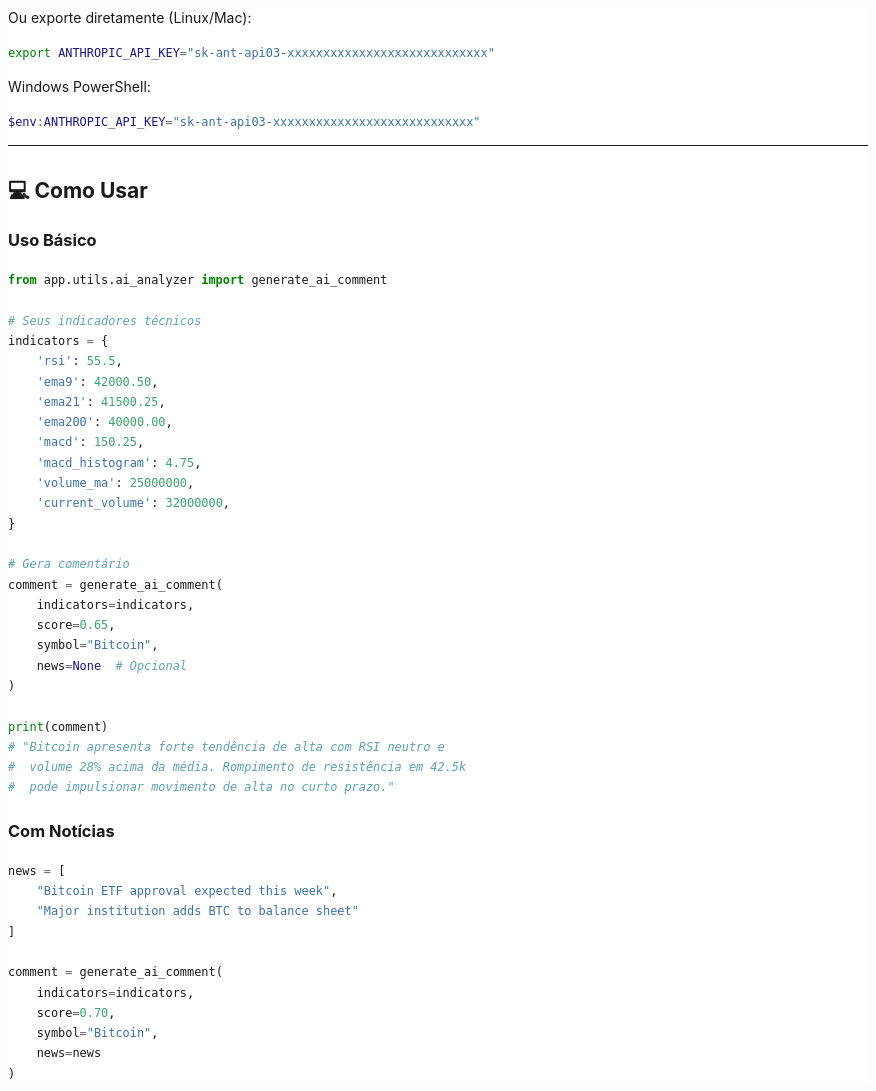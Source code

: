 Ou exporte diretamente (Linux/Mac):

```bash
export ANTHROPIC_API_KEY="sk-ant-api03-xxxxxxxxxxxxxxxxxxxxxxxxxxxx"
```

Windows PowerShell:

```powershell
$env:ANTHROPIC_API_KEY="sk-ant-api03-xxxxxxxxxxxxxxxxxxxxxxxxxxxx"
```

---

## 💻 Como Usar

### Uso Básico

```python
from app.utils.ai_analyzer import generate_ai_comment

# Seus indicadores técnicos
indicators = {
    'rsi': 55.5,
    'ema9': 42000.50,
    'ema21': 41500.25,
    'ema200': 40000.00,
    'macd': 150.25,
    'macd_histogram': 4.75,
    'volume_ma': 25000000,
    'current_volume': 32000000,
}

# Gera comentário
comment = generate_ai_comment(
    indicators=indicators,
    score=0.65,
    symbol="Bitcoin",
    news=None  # Opcional
)

print(comment)
# "Bitcoin apresenta forte tendência de alta com RSI neutro e 
#  volume 28% acima da média. Rompimento de resistência em 42.5k 
#  pode impulsionar movimento de alta no curto prazo."
```

### Com Notícias

```python
news = [
    "Bitcoin ETF approval expected this week",
    "Major institution adds BTC to balance sheet"
]

comment = generate_ai_comment(
    indicators=indicators,
    score=0.70,
    symbol="Bitcoin",
    news=news
)
```
